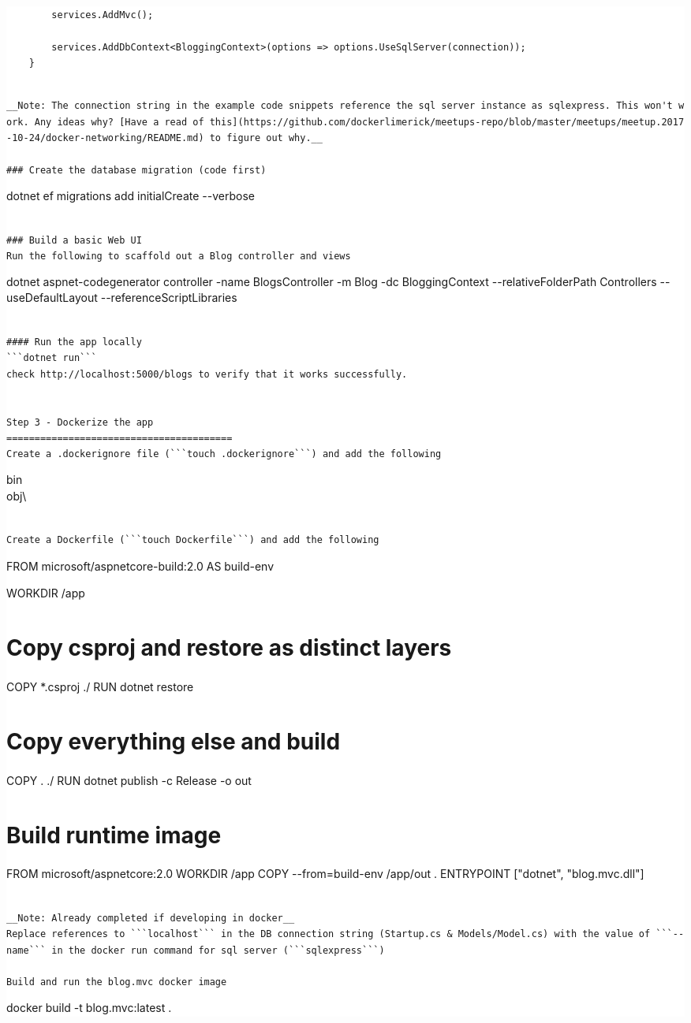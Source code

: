             services.AddMvc();

            services.AddDbContext<BloggingContext>(options => options.UseSqlServer(connection));
        }
```

__Note: The connection string in the example code snippets reference the sql server instance as sqlexpress. This won't work. Any ideas why? [Have a read of this](https://github.com/dockerlimerick/meetups-repo/blob/master/meetups/meetup.2017-10-24/docker-networking/README.md) to figure out why.__

### Create the database migration (code first)
```
dotnet ef migrations add initialCreate --verbose
```

### Build a basic Web UI
Run the following to scaffold out a Blog controller and views
```
dotnet aspnet-codegenerator controller -name BlogsController -m Blog -dc BloggingContext --relativeFolderPath Controllers --useDefaultLayout --referenceScriptLibraries
```

#### Run the app locally
```dotnet run```
check http://localhost:5000/blogs to verify that it works successfully.


Step 3 - Dockerize the app
========================================
Create a .dockerignore file (```touch .dockerignore```) and add the following
```
bin\
obj\
```

Create a Dockerfile (```touch Dockerfile```) and add the following
```
FROM microsoft/aspnetcore-build:2.0 AS build-env

WORKDIR /app

# Copy csproj and restore as distinct layers
COPY *.csproj ./
RUN dotnet restore

# Copy everything else and build
COPY . ./
RUN dotnet publish -c Release -o out

# Build runtime image
FROM microsoft/aspnetcore:2.0
WORKDIR /app
COPY --from=build-env /app/out .
ENTRYPOINT ["dotnet", "blog.mvc.dll"]
```

__Note: Already completed if developing in docker__
Replace references to ```localhost``` in the DB connection string (Startup.cs & Models/Model.cs) with the value of ```--name``` in the docker run command for sql server (```sqlexpress```)

Build and run the blog.mvc docker image
```
docker build -t blog.mvc:latest .